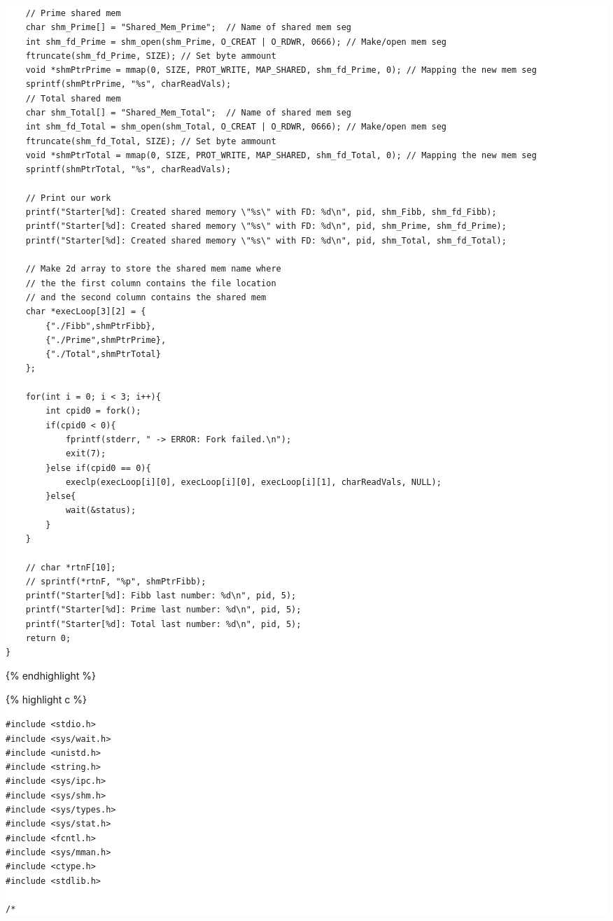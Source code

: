         // Prime shared mem
        char shm_Prime[] = "Shared_Mem_Prime";  // Name of shared mem seg
        int shm_fd_Prime = shm_open(shm_Prime, O_CREAT | O_RDWR, 0666); // Make/open mem seg
        ftruncate(shm_fd_Prime, SIZE); // Set byte ammount
        void *shmPtrPrime = mmap(0, SIZE, PROT_WRITE, MAP_SHARED, shm_fd_Prime, 0); // Mapping the new mem seg
        sprintf(shmPtrPrime, "%s", charReadVals);
        // Total shared mem
        char shm_Total[] = "Shared_Mem_Total";  // Name of shared mem seg
        int shm_fd_Total = shm_open(shm_Total, O_CREAT | O_RDWR, 0666); // Make/open mem seg
        ftruncate(shm_fd_Total, SIZE); // Set byte ammount
        void *shmPtrTotal = mmap(0, SIZE, PROT_WRITE, MAP_SHARED, shm_fd_Total, 0); // Mapping the new mem seg
        sprintf(shmPtrTotal, "%s", charReadVals);

        // Print our work
        printf("Starter[%d]: Created shared memory \"%s\" with FD: %d\n", pid, shm_Fibb, shm_fd_Fibb);
        printf("Starter[%d]: Created shared memory \"%s\" with FD: %d\n", pid, shm_Prime, shm_fd_Prime);
        printf("Starter[%d]: Created shared memory \"%s\" with FD: %d\n", pid, shm_Total, shm_fd_Total);
        
        // Make 2d array to store the shared mem name where
        // the the first column contains the file location 
        // and the second column contains the shared mem
        char *execLoop[3][2] = {
            {"./Fibb",shmPtrFibb}, 
            {"./Prime",shmPtrPrime}, 
            {"./Total",shmPtrTotal}
        };

        for(int i = 0; i < 3; i++){
            int cpid0 = fork();
            if(cpid0 < 0){
                fprintf(stderr, " -> ERROR: Fork failed.\n");
                exit(7);
            }else if(cpid0 == 0){
                execlp(execLoop[i][0], execLoop[i][0], execLoop[i][1], charReadVals, NULL);
            }else{
                wait(&status);
            }
        }

        // char *rtnF[10];
        // sprintf(*rtnF, "%p", shmPtrFibb);
        printf("Starter[%d]: Fibb last number: %d\n", pid, 5);
        printf("Starter[%d]: Prime last number: %d\n", pid, 5);
        printf("Starter[%d]: Total last number: %d\n", pid, 5);
        return 0;
    }

{% endhighlight %}

{% highlight c %}

    #include <stdio.h>
    #include <sys/wait.h>
    #include <unistd.h>
    #include <string.h>
    #include <sys/ipc.h>
    #include <sys/shm.h>
    #include <sys/types.h>
    #include <sys/stat.h>
    #include <fcntl.h>
    #include <sys/mman.h>
    #include <ctype.h>
    #include <stdlib.h>

    /*